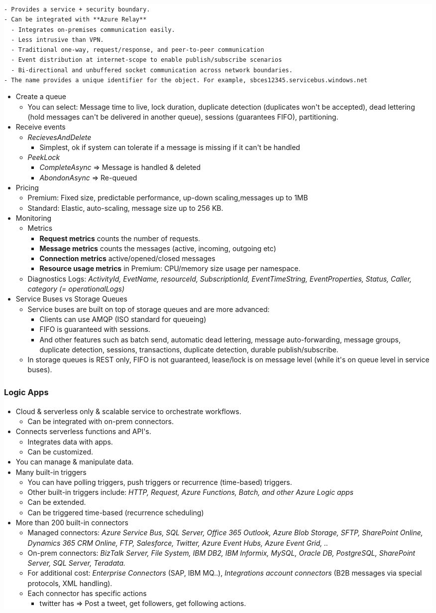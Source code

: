     - Provides a service + security boundary.
    - Can be integrated with **Azure Relay**
      - Integrates on-premises communication easily.
      - Less intrusive than VPN.
      - Traditional one-way, request/response, and peer-to-peer communication
      - Event distribution at internet-scope to enable publish/subscribe scenarios
      - Bi-directional and unbuffered socket communication across network boundaries.
    - The name provides a unique identifier for the object. For example, sbces12345.servicebus.windows.net
  - Create a queue
    - You can select: Message time to live, lock duration, duplicate detection (duplicates won't be accepted), dead lettering (hold messages can't be delivered in another queue), sessions (guarantees FIFO), partitioning.
- Receive events
  - _RecievesAndDelete_
    - Simplest, ok if system can tolerate if a message is missing if it  can't be handled
  - _PeekLock_
    - _CompleteAsync_ => Message is handled & deleted
    - _AbondonAsync_ => Re-queued
- Pricing
  - Premium: Fixed size, predictable performance, up-down scaling,messages up to 1MB
  - Standard: Elastic, auto-scaling, message size up to 256 KB.
- Monitoring
  - Metrics
    - **Request metrics** counts the number of requests.
    - **Message metrics** counts the messages (active, incoming, outgoing etc)
    - **Connection metrics** active/opened/closed messages
    - **Resource usage metrics** in Premium: CPU/memory size usage per namespace.
  - Diagnostics Logs: _ActivityId, EvetName, resourceId, SubscriptionId, EventTimeString, EventProperties, Status, Caller, category (= operationalLogs)_
- Service Buses vs Storage Queues
  - Service buses are built on top of storage queues and are more advanced:
    - Clients can use AMQP (ISO standard for queueing)
    - FIFO is guaranteed with sessions.
    - And other features such as batch send, automatic dead lettering, message auto-forwarding, message groups, duplicate detection, sessions, transactions, duplicate detection, durable publish/subscribe.
  - In storage queues is REST only, FIFO is not guaranteed, lease/lock is on message level (while it's on queue level in service buses).

### Logic Apps

- Cloud & serverless only & scalable service to orchestrate workflows.
  - Can be integrated with on-prem connectors.
- Connects serverless functions and API's.
  - Integrates data with apps.
  - Can be customized.
- You can manage & manipulate data.
- Many built-in triggers
  - You can have polling triggers, push triggers or recurrence (time-based) triggers.
  - Other built-in triggers include: _HTTP, Request, Azure Functions, Batch, and other Azure Logic apps_
  - Can be extended.
  - Can be triggered time-based (recurrence scheduling)
- More than 200 built-in connectors
  - Managed connectors: _Azure Service Bus, SQL Server, Office 365 Outlook, Azure Blob Storage, SFTP, SharePoint Online, Dynamics 365 CRM Online, FTP, Salesforce, Twitter, Azure Event Hubs, Azure Event Grid, .._
  - On-prem connectors: _BizTalk Server, File System, IBM DB2, IBM Informix, MySQL, Oracle DB, PostgreSQL, SharePoint Server, SQL Server, Teradata._
  - For additional cost: _Enterprise Connectors_ (SAP, IBM MQ..), _Integrations account connectors_ (B2B messages via special protocols, XML handling).
  - Each connector has specific actions
    - twitter has => Post a tweet, get followers, get following actions.